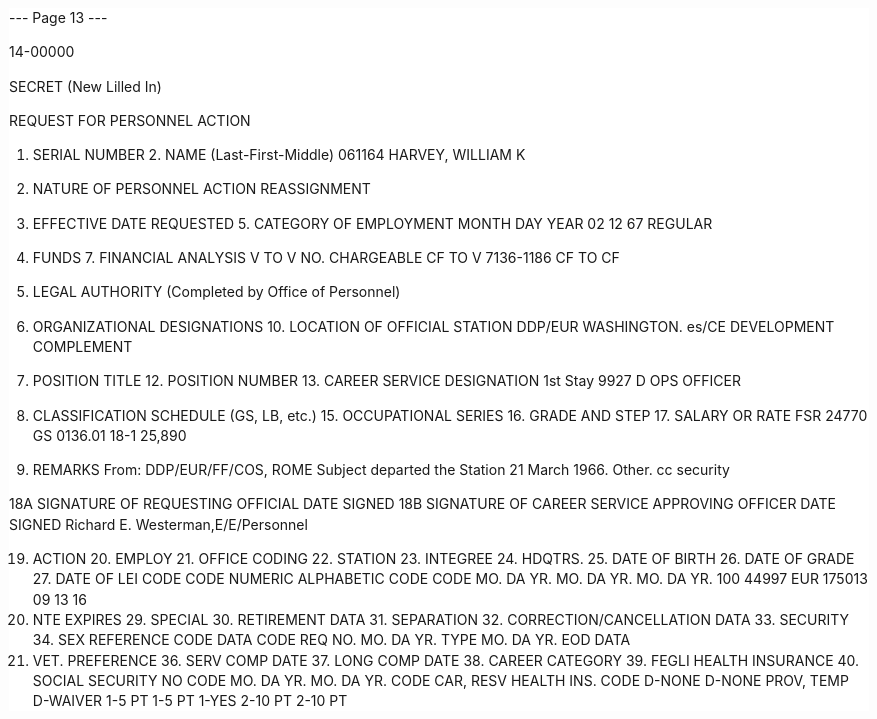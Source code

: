--- Page 13 ---

14-00000

SECRET
(New Lilled In)

REQUEST FOR PERSONNEL ACTION

1. SERIAL NUMBER 2. NAME (Last-First-Middle)
061164 HARVEY, WILLIAM K

3. NATURE OF PERSONNEL ACTION
REASSIGNMENT

4. EFFECTIVE DATE REQUESTED 5. CATEGORY OF EMPLOYMENT
MONTH DAY YEAR
02 12 67 REGULAR

6. FUNDS 7. FINANCIAL ANALYSIS
V TO V NO. CHARGEABLE
CF TO V 7136-1186
CF TO CF

8. LEGAL AUTHORITY (Completed by Office of
Personnel)

9. ORGANIZATIONAL DESIGNATIONS 10. LOCATION OF OFFICIAL STATION
DDP/EUR WASHINGTON.
es/CE DEVELOPMENT COMPLEMENT

11. POSITION TITLE 12. POSITION NUMBER 13. CAREER SERVICE DESIGNATION
1st Stay 9927 D
OPS OFFICER

14. CLASSIFICATION SCHEDULE (GS, LB, etc.) 15. OCCUPATIONAL SERIES 16. GRADE AND STEP 17. SALARY OR RATE
FSR 24770
GS 0136.01 18-1 25,890

18. REMARKS From: DDP/EUR/FF/COS, ROME
Subject departed the Station 21 March 1966.
Other.
cc security

18A SIGNATURE OF REQUESTING OFFICIAL DATE SIGNED 18B SIGNATURE OF CAREER SERVICE APPROVING OFFICER DATE SIGNED
Richard E. Westerman,E/E/Personnel

19. ACTION 20. EMPLOY 21. OFFICE CODING 22. STATION 23. INTEGREE 24. HDQTRS. 25. DATE OF BIRTH 26. DATE OF GRADE 27. DATE OF LEI
CODE CODE NUMERIC ALPHABETIC CODE CODE MO. DA YR. MO. DA YR. MO. DA YR.
100 44997 EUR 175013 09 13 16
28. NTE EXPIRES 29. SPECIAL 30. RETIREMENT DATA 31. SEPARATION 32. CORRECTION/CANCELLATION DATA 33. SECURITY 34. SEX
REFERENCE CODE DATA CODE REQ NO.
MO. DA YR. TYPE MO. DA YR. EOD DATA
35. VET. PREFERENCE 36. SERV COMP DATE 37. LONG COMP DATE 38. CAREER CATEGORY 39. FEGLI HEALTH INSURANCE 40. SOCIAL SECURITY NO
CODE MO. DA YR. MO. DA YR. CODE CAR, RESV HEALTH INS. CODE
D-NONE D-NONE PROV, TEMP D-WAIVER
1-5 PT 1-5 PT 1-YES
2-10 PT 2-10 PT
